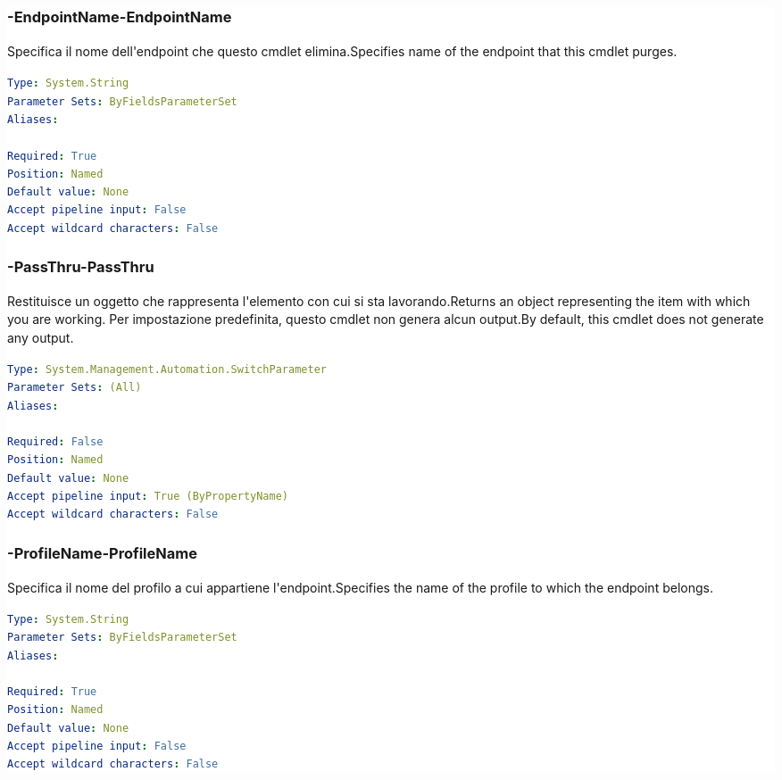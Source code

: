 ### <span data-ttu-id="53cef-115">-EndpointName</span><span class="sxs-lookup"><span data-stu-id="53cef-115">-EndpointName</span></span>
<span data-ttu-id="53cef-116">Specifica il nome dell'endpoint che questo cmdlet elimina.</span><span class="sxs-lookup"><span data-stu-id="53cef-116">Specifies name of the endpoint that this cmdlet purges.</span></span>

```yaml
Type: System.String
Parameter Sets: ByFieldsParameterSet
Aliases:

Required: True
Position: Named
Default value: None
Accept pipeline input: False
Accept wildcard characters: False
```

### <span data-ttu-id="53cef-117">-PassThru</span><span class="sxs-lookup"><span data-stu-id="53cef-117">-PassThru</span></span>
<span data-ttu-id="53cef-118">Restituisce un oggetto che rappresenta l'elemento con cui si sta lavorando.</span><span class="sxs-lookup"><span data-stu-id="53cef-118">Returns an object representing the item with which you are working.</span></span>
<span data-ttu-id="53cef-119">Per impostazione predefinita, questo cmdlet non genera alcun output.</span><span class="sxs-lookup"><span data-stu-id="53cef-119">By default, this cmdlet does not generate any output.</span></span>

```yaml
Type: System.Management.Automation.SwitchParameter
Parameter Sets: (All)
Aliases:

Required: False
Position: Named
Default value: None
Accept pipeline input: True (ByPropertyName)
Accept wildcard characters: False
```

### <span data-ttu-id="53cef-120">-ProfileName</span><span class="sxs-lookup"><span data-stu-id="53cef-120">-ProfileName</span></span>
<span data-ttu-id="53cef-121">Specifica il nome del profilo a cui appartiene l'endpoint.</span><span class="sxs-lookup"><span data-stu-id="53cef-121">Specifies the name of the profile to which the endpoint belongs.</span></span>

```yaml
Type: System.String
Parameter Sets: ByFieldsParameterSet
Aliases:

Required: True
Position: Named
Default value: None
Accept pipeline input: False
Accept wildcard characters: False
```
